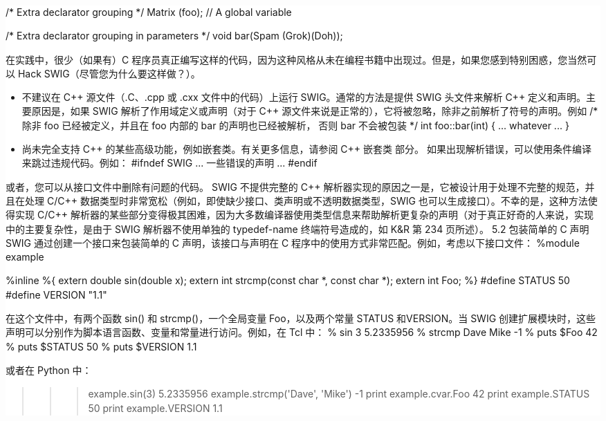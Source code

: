 /* Extra declarator grouping */
Matrix (foo);    // A global variable

/* Extra declarator grouping in parameters */
void bar(Spam (Grok)(Doh));

在实践中，很少（如果有）C 程序员真正编写这样的代码，因为这种风格从未在编程书籍中出现过。但是，如果您感到特别困惑，您当然可以 Hack SWIG（尽管您为什么要这样做？）。
- 不建议在 C++ 源文件（.C、.cpp 或 .cxx 文件中的代码）上运行 SWIG。通常的方法是提供 SWIG 头文件来解析 C++ 定义和声明。主要原因是，如果 SWIG 解析了作用域定义或声明（对于 C++ 源文件来说是正常的），它将被忽略，除非之前解析了符号的声明。例如
/* 除非 foo 已经被定义，并且在 foo 内部的 bar 的声明也已经被解析，
否则 bar 不会被包装 */
int foo::bar(int) {
    ... whatever ...
}

- 尚未完全支持 C++ 的某些高级功能，例如嵌套类。有关更多信息，请参阅 C++ 嵌套类 部分。
如果出现解析错误，可以使用条件编译来跳过违规代码。例如：
#ifndef SWIG 
... 一些错误的声明 ... 
#endif

或者，您可以从接口文件中删除有问题的代码。
SWIG 不提供完整的 C++ 解析器实现的原因之一是，它被设计用于处理不完整的规范，并且在处理 C/C++ 数据类型时非常宽松（例如，即使缺少接口、类声明或不透明数据类型，SWIG 也可以生成接口）。不幸的是，这种方法使得实现 C/C++ 解析器的某些部分变得极其困难，因为大多数编译器使用类型信息来帮助解析更复杂的声明（对于真正好奇的人来说，实现中的主要复杂性，是由于 SWIG 解析器不使用单独的 typedef-name 终端符号造成的，如 K&R 第 234 页所述）。
5.2 包装简单的 C 声明
SWIG 通过创建一个接口来包装简单的 C 声明，该接口与声明在 C 程序中的使用方式非常匹配。例如，考虑以下接口文件：
%module example

%inline %{ 
extern double sin(double x); 
extern int strcmp(const char *, const char *); 
extern int Foo; 
%} 
#define STATUS 50 
#define VERSION "1.1"

在这个文件中，有两个函数 sin() 和 strcmp()，一个全局变量 Foo，以及两个常量 STATUS 和VERSION。当 SWIG 创建扩展模块时，这些声明可以分别作为脚本语言函数、变量和常量进行访问。例如，在 Tcl 中：
% sin 3 
5.2335956 
% strcmp Dave Mike 
-1 
% puts $Foo 
42 
% puts $STATUS 
50 
% puts $VERSION 
1.1

或者在 Python 中：
>>> example.sin(3) 
5.2335956 
>>> example.strcmp('Dave', 'Mike') 
-1 
>>> print example.cvar.Foo 
42 
>>> print example.STATUS 
50 
>>> print example.VERSION 
1.1
